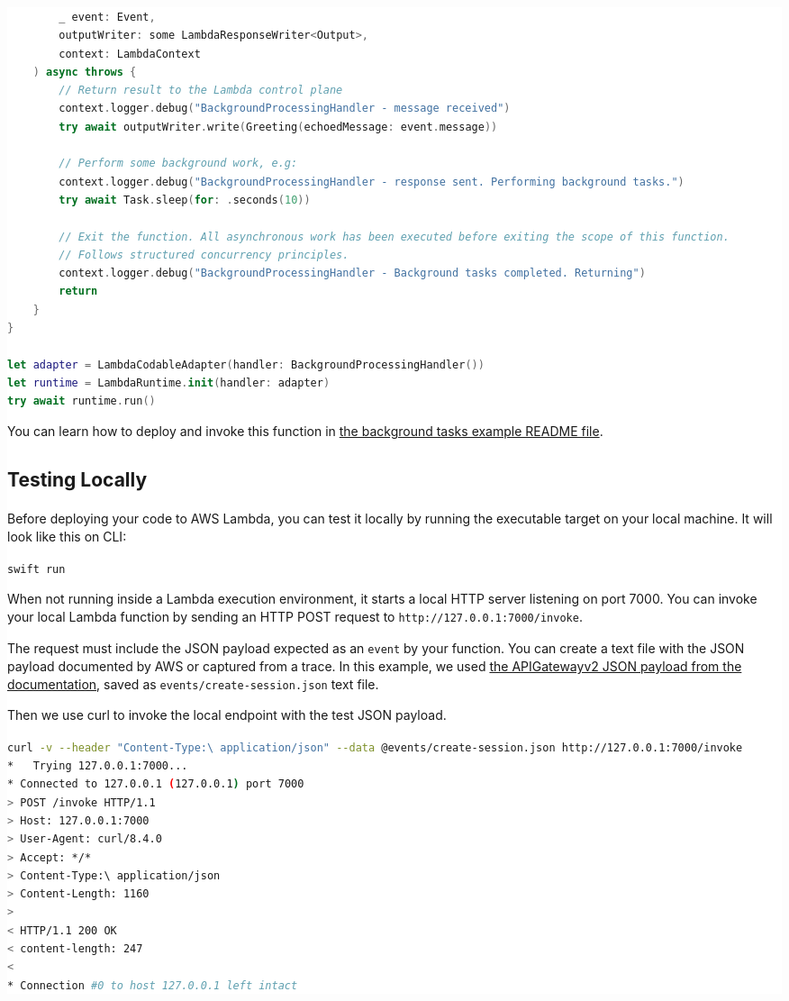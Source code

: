```swift
        _ event: Event,
        outputWriter: some LambdaResponseWriter<Output>,
        context: LambdaContext
    ) async throws {
        // Return result to the Lambda control plane
        context.logger.debug("BackgroundProcessingHandler - message received")
        try await outputWriter.write(Greeting(echoedMessage: event.message))

        // Perform some background work, e.g:
        context.logger.debug("BackgroundProcessingHandler - response sent. Performing background tasks.")
        try await Task.sleep(for: .seconds(10))

        // Exit the function. All asynchronous work has been executed before exiting the scope of this function.
        // Follows structured concurrency principles.
        context.logger.debug("BackgroundProcessingHandler - Background tasks completed. Returning")
        return
    }
}

let adapter = LambdaCodableAdapter(handler: BackgroundProcessingHandler())
let runtime = LambdaRuntime.init(handler: adapter)
try await runtime.run()
```

You can learn how to deploy and invoke this function in [the background tasks example README file](Examples/BackgroundTasks/README.md).

## Testing Locally

Before deploying your code to AWS Lambda, you can test it locally by running the executable target on your local machine. It will look like this on CLI:

```sh
swift run
```

When not running inside a Lambda execution environment, it starts a local HTTP server listening on port 7000. You can invoke your local Lambda function by sending an HTTP POST request to `http://127.0.0.1:7000/invoke`.

The request must include the JSON payload expected as an `event` by your function. You can create a text file with the JSON payload documented by AWS or captured from a trace.  In this example, we used [the APIGatewayv2 JSON payload from the documentation](https://docs.aws.amazon.com/lambda/latest/dg/services-apigateway.html#apigateway-example-event), saved as `events/create-session.json` text file.

Then we use curl to invoke the local endpoint with the test JSON payload.

```sh
curl -v --header "Content-Type:\ application/json" --data @events/create-session.json http://127.0.0.1:7000/invoke
*   Trying 127.0.0.1:7000...
* Connected to 127.0.0.1 (127.0.0.1) port 7000
> POST /invoke HTTP/1.1
> Host: 127.0.0.1:7000
> User-Agent: curl/8.4.0
> Accept: */*
> Content-Type:\ application/json
> Content-Length: 1160
>
< HTTP/1.1 200 OK
< content-length: 247
<
* Connection #0 to host 127.0.0.1 left intact
```
